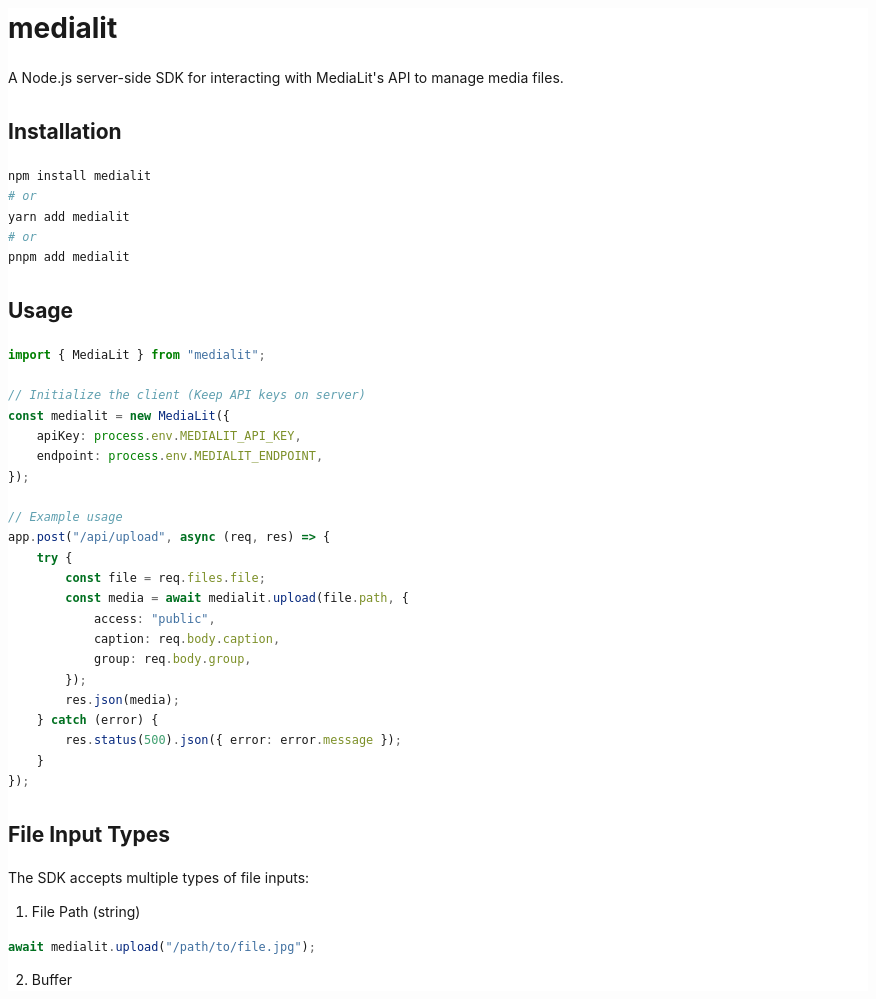 # medialit

A Node.js server-side SDK for interacting with MediaLit's API to manage media files.

## Installation

```bash
npm install medialit
# or
yarn add medialit
# or
pnpm add medialit
```

## Usage

```typescript
import { MediaLit } from "medialit";

// Initialize the client (Keep API keys on server)
const medialit = new MediaLit({
    apiKey: process.env.MEDIALIT_API_KEY,
    endpoint: process.env.MEDIALIT_ENDPOINT,
});

// Example usage
app.post("/api/upload", async (req, res) => {
    try {
        const file = req.files.file;
        const media = await medialit.upload(file.path, {
            access: "public",
            caption: req.body.caption,
            group: req.body.group,
        });
        res.json(media);
    } catch (error) {
        res.status(500).json({ error: error.message });
    }
});
```

## File Input Types

The SDK accepts multiple types of file inputs:

1. File Path (string)

```typescript
await medialit.upload("/path/to/file.jpg");
```

2. Buffer
